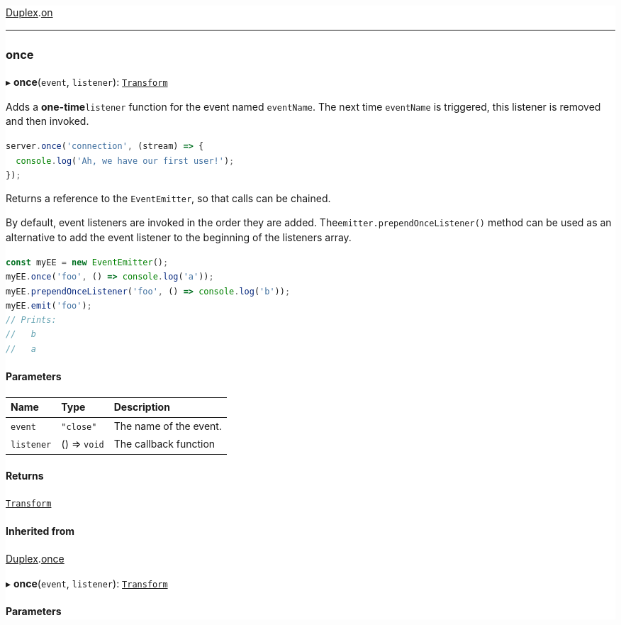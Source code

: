 [Duplex](https://oven-sh.github.io/bun-types/classes/stream_.Duplex.md).[on](https://oven-sh.github.io/bun-types/classes/stream_.Duplex.md#on)

___

### once

▸ **once**(`event`, `listener`): [`Transform`](https://oven-sh.github.io/bun-types/classes/stream_.Transform.md)

Adds a **one-time**`listener` function for the event named `eventName`. The
next time `eventName` is triggered, this listener is removed and then invoked.

```js
server.once('connection', (stream) => {
  console.log('Ah, we have our first user!');
});
```

Returns a reference to the `EventEmitter`, so that calls can be chained.

By default, event listeners are invoked in the order they are added. The`emitter.prependOnceListener()` method can be used as an alternative to add the
event listener to the beginning of the listeners array.

```js
const myEE = new EventEmitter();
myEE.once('foo', () => console.log('a'));
myEE.prependOnceListener('foo', () => console.log('b'));
myEE.emit('foo');
// Prints:
//   b
//   a
```

#### Parameters

| Name | Type | Description |
| :------ | :------ | :------ |
| `event` | ``"close"`` | The name of the event. |
| `listener` | () => `void` | The callback function |

#### Returns

[`Transform`](https://oven-sh.github.io/bun-types/classes/stream_.Transform.md)

#### Inherited from

[Duplex](https://oven-sh.github.io/bun-types/classes/stream_.Duplex.md).[once](https://oven-sh.github.io/bun-types/classes/stream_.Duplex.md#once)

▸ **once**(`event`, `listener`): [`Transform`](https://oven-sh.github.io/bun-types/classes/stream_.Transform.md)

#### Parameters
